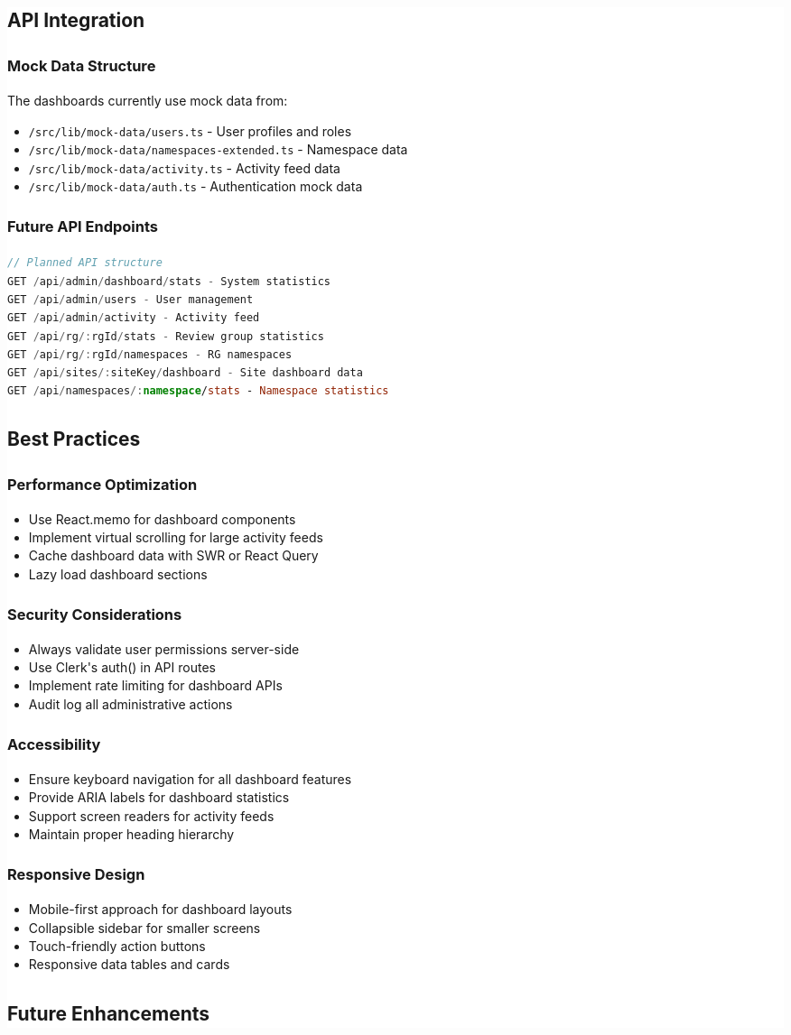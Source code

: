 ## API Integration

### Mock Data Structure

The dashboards currently use mock data from:
- `/src/lib/mock-data/users.ts` - User profiles and roles
- `/src/lib/mock-data/namespaces-extended.ts` - Namespace data
- `/src/lib/mock-data/activity.ts` - Activity feed data
- `/src/lib/mock-data/auth.ts` - Authentication mock data

### Future API Endpoints

```typescript
// Planned API structure
GET /api/admin/dashboard/stats - System statistics
GET /api/admin/users - User management
GET /api/admin/activity - Activity feed
GET /api/rg/:rgId/stats - Review group statistics
GET /api/rg/:rgId/namespaces - RG namespaces
GET /api/sites/:siteKey/dashboard - Site dashboard data
GET /api/namespaces/:namespace/stats - Namespace statistics
```

## Best Practices

### Performance Optimization
- Use React.memo for dashboard components
- Implement virtual scrolling for large activity feeds
- Cache dashboard data with SWR or React Query
- Lazy load dashboard sections

### Security Considerations
- Always validate user permissions server-side
- Use Clerk's auth() in API routes
- Implement rate limiting for dashboard APIs
- Audit log all administrative actions

### Accessibility
- Ensure keyboard navigation for all dashboard features
- Provide ARIA labels for dashboard statistics
- Support screen readers for activity feeds
- Maintain proper heading hierarchy

### Responsive Design
- Mobile-first approach for dashboard layouts
- Collapsible sidebar for smaller screens
- Touch-friendly action buttons
- Responsive data tables and cards

## Future Enhancements
